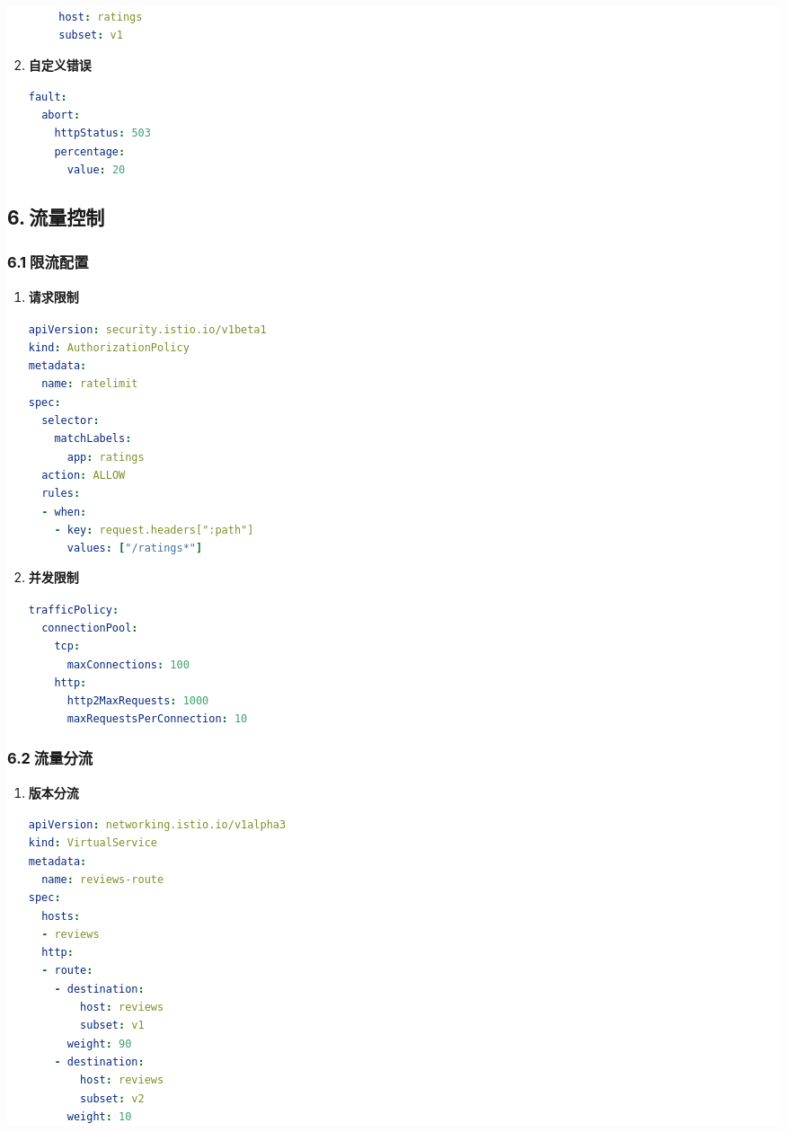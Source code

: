    ```yaml
           host: ratings
           subset: v1
   ```

2. **自定义错误**
   ```yaml
   fault:
     abort:
       httpStatus: 503
       percentage:
         value: 20
   ```

## 6. 流量控制

### 6.1 限流配置
1. **请求限制**
   ```yaml
   apiVersion: security.istio.io/v1beta1
   kind: AuthorizationPolicy
   metadata:
     name: ratelimit
   spec:
     selector:
       matchLabels:
         app: ratings
     action: ALLOW
     rules:
     - when:
       - key: request.headers[":path"]
         values: ["/ratings*"]
   ```

2. **并发限制**
   ```yaml
   trafficPolicy:
     connectionPool:
       tcp:
         maxConnections: 100
       http:
         http2MaxRequests: 1000
         maxRequestsPerConnection: 10
   ```

### 6.2 流量分流
1. **版本分流**
   ```yaml
   apiVersion: networking.istio.io/v1alpha3
   kind: VirtualService
   metadata:
     name: reviews-route
   spec:
     hosts:
     - reviews
     http:
     - route:
       - destination:
           host: reviews
           subset: v1
         weight: 90
       - destination:
           host: reviews
           subset: v2
         weight: 10
   ```
